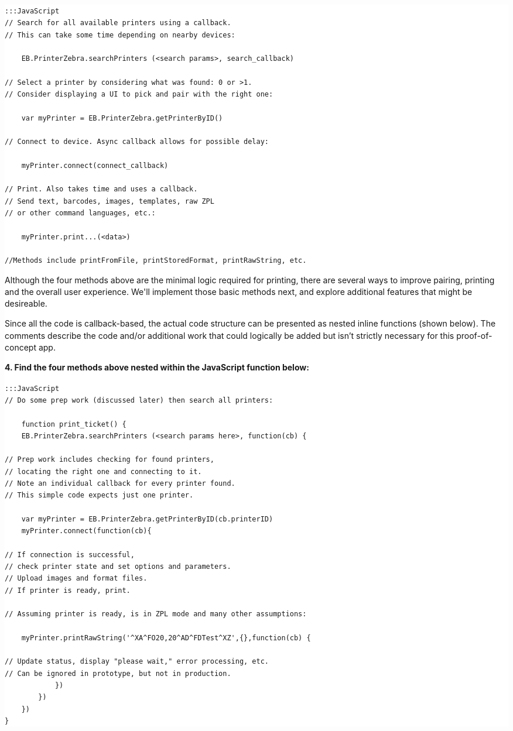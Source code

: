 	:::JavaScript
	// Search for all available printers using a callback.
	// This can take some time depending on nearby devices:

		EB.PrinterZebra.searchPrinters (<search params>, search_callback)

	// Select a printer by considering what was found: 0 or >1.
	// Consider displaying a UI to pick and pair with the right one:

		var myPrinter = EB.PrinterZebra.getPrinterByID()

	// Connect to device. Async callback allows for possible delay:

		myPrinter.connect(connect_callback)

	// Print. Also takes time and uses a callback.
	// Send text, barcodes, images, templates, raw ZPL 
	// or other command languages, etc.: 

		myPrinter.print...(<data>) 

	//Methods include printFromFile, printStoredFormat, printRawString, etc.

Although the four methods above are the minimal logic required for printing, there are several ways to improve pairing, printing and the overall user experience. We'll implement those basic methods next, and explore additional features that might be desireable.

Since all the code is callback-based, the actual code structure can be presented as nested inline functions (shown below). The comments describe the code and/or additional work that could logically be added but isn’t strictly necessary for this proof-of-concept app. 

<b>&#52;. Find the four methods above nested within the JavaScript function below:</b>

	:::JavaScript
	// Do some prep work (discussed later) then search all printers: 

		function print_ticket() {
		EB.PrinterZebra.searchPrinters (<search params here>, function(cb) {	
	 
	// Prep work includes checking for found printers,  
	// locating the right one and connecting to it.
	// Note an individual callback for every printer found. 
	// This simple code expects just one printer.
	
		var myPrinter = EB.PrinterZebra.getPrinterByID(cb.printerID)
		myPrinter.connect(function(cb){

	// If connection is successful, 
	// check printer state and set options and parameters.
	// Upload images and format files.
	// If printer is ready, print.

	// Assuming printer is ready, is in ZPL mode and many other assumptions:

		myPrinter.printRawString('^XA^FO20,20^AD^FDTest^XZ',{},function(cb) {

	// Update status, display "please wait," error processing, etc.
	// Can be ignored in prototype, but not in production.
				})	
			})
		})
	}
